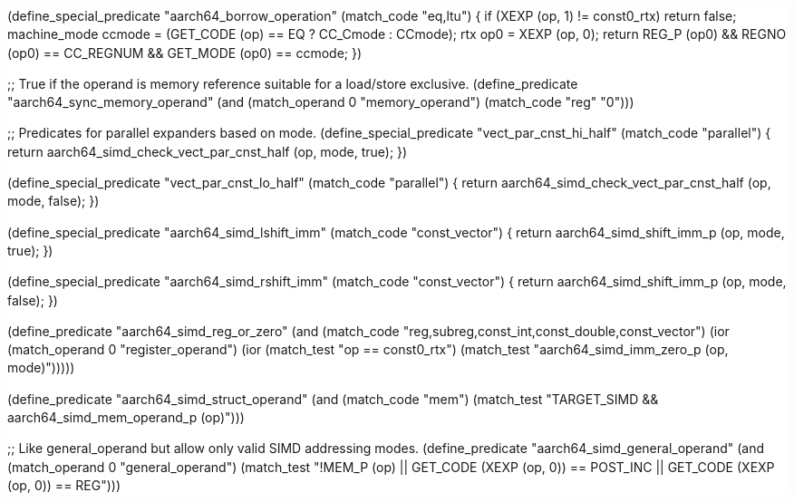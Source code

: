 (define_special_predicate "aarch64_borrow_operation"
  (match_code "eq,ltu")
{
  if (XEXP (op, 1) != const0_rtx)
    return false;
  machine_mode ccmode = (GET_CODE (op) == EQ ? CC_Cmode : CCmode);
  rtx op0 = XEXP (op, 0);
  return REG_P (op0) && REGNO (op0) == CC_REGNUM && GET_MODE (op0) == ccmode;
})

;; True if the operand is memory reference suitable for a load/store exclusive.
(define_predicate "aarch64_sync_memory_operand"
  (and (match_operand 0 "memory_operand")
       (match_code "reg" "0")))

;; Predicates for parallel expanders based on mode.
(define_special_predicate "vect_par_cnst_hi_half"
  (match_code "parallel")
{
  return aarch64_simd_check_vect_par_cnst_half (op, mode, true);
})

(define_special_predicate "vect_par_cnst_lo_half"
  (match_code "parallel")
{
  return aarch64_simd_check_vect_par_cnst_half (op, mode, false);
})

(define_special_predicate "aarch64_simd_lshift_imm"
  (match_code "const_vector")
{
  return aarch64_simd_shift_imm_p (op, mode, true);
})

(define_special_predicate "aarch64_simd_rshift_imm"
  (match_code "const_vector")
{
  return aarch64_simd_shift_imm_p (op, mode, false);
})

(define_predicate "aarch64_simd_reg_or_zero"
  (and (match_code "reg,subreg,const_int,const_double,const_vector")
       (ior (match_operand 0 "register_operand")
           (ior (match_test "op == const0_rtx")
                (match_test "aarch64_simd_imm_zero_p (op, mode)")))))

(define_predicate "aarch64_simd_struct_operand"
  (and (match_code "mem")
       (match_test "TARGET_SIMD && aarch64_simd_mem_operand_p (op)")))

;; Like general_operand but allow only valid SIMD addressing modes.
(define_predicate "aarch64_simd_general_operand"
  (and (match_operand 0 "general_operand")
       (match_test "!MEM_P (op)
		    || GET_CODE (XEXP (op, 0)) == POST_INC
		    || GET_CODE (XEXP (op, 0)) == REG")))
